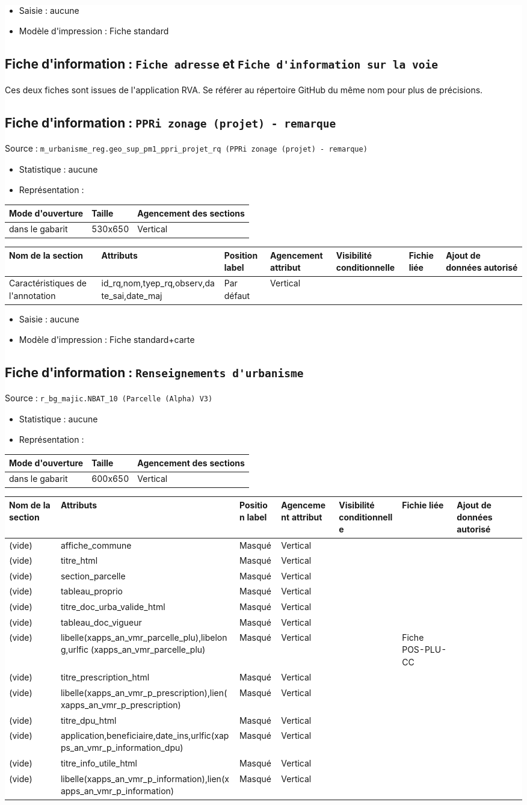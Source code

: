  * Saisie : aucune

 * Modèle d'impression : Fiche standard
 
 ## Fiche d'information : `Fiche adresse` et `Fiche d'information sur la voie`

Ces deux fiches sont issues de l'application RVA. Se référer au répertoire GitHub du même nom pour plus de précisions.

## Fiche d'information : `PPRi zonage (projet) - remarque`

Source : `m_urbanisme_reg.geo_sup_pm1_ppri_projet_rq (PPRi zonage (projet) - remarque)`

 * Statistique : aucune
 
 * Représentation :
 
|Mode d'ouverture|Taille|Agencement des sections|
|:---|:---|:---|
|dans le gabarit|530x650|Vertical|

|Nom de la section|Attributs|Position label|Agencement attribut|Visibilité conditionnelle|Fichie liée|Ajout de données autorisé|
|:---|:---|:---|:---|:---|:---|:---|
|Caractéristiques de l'annotation|id_rq,nom,tyep_rq,observ,date_sai,date_maj|Par défaut|Vertical||||

 * Saisie : aucune

 * Modèle d'impression : Fiche standard+carte
 
## Fiche d'information : `Renseignements d'urbanisme`

Source : `r_bg_majic.NBAT_10 (Parcelle (Alpha) V3)`

 * Statistique : aucune
 
 * Représentation :
 
|Mode d'ouverture|Taille|Agencement des sections|
|:---|:---|:---|
|dans le gabarit|600x650|Vertical|

|Nom de la section|Attributs|Position label|Agencement attribut|Visibilité conditionnelle|Fichie liée|Ajout de données autorisé|
|:---|:---|:---|:---|:---|:---|:---|
|(vide)|affiche_commune|Masqué|Vertical||||
|(vide)|titre_html|Masqué|Vertical||||
|(vide)|section_parcelle|Masqué|Vertical||||
|(vide)|tableau_proprio|Masqué|Vertical||||
|(vide)|titre_doc_urba_valide_html|Masqué|Vertical||||
|(vide)|tableau_doc_vigueur|Masqué|Vertical||||
|(vide)|libelle(xapps_an_vmr_parcelle_plu),libelong,urlfic (xapps_an_vmr_parcelle_plu)|Masqué|Vertical||Fiche POS-PLU-CC||
|(vide)|titre_prescription_html|Masqué|Vertical||||
|(vide)|libelle(xapps_an_vmr_p_prescription),lien(xapps_an_vmr_p_prescription)|Masqué|Vertical||||
|(vide)|titre_dpu_html|Masqué|Vertical||||
|(vide)|application,beneficiaire,date_ins,urlfic(xapps_an_vmr_p_information_dpu)|Masqué|Vertical||||
|(vide)|titre_info_utile_html|Masqué|Vertical||||
|(vide)|libelle(xapps_an_vmr_p_information),lien(xapps_an_vmr_p_information)|Masqué|Vertical||||